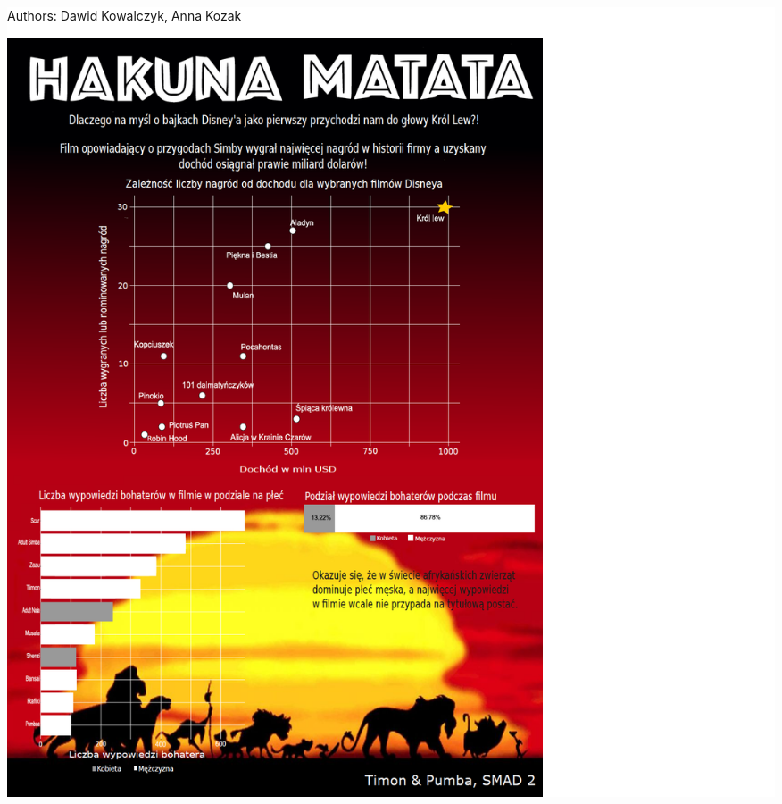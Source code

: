 Authors: Dawid Kowalczyk, Anna Kozak

<img src="png/KowalczykKozak.png" align="center" width="600"/>
